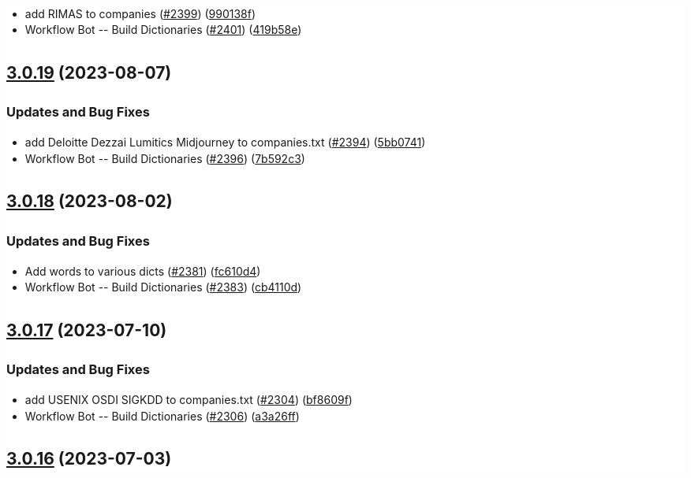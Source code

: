 * add RIMAS to companies ([#2399](https://github.com/khulnasoft/codetypo-dicts/issues/2399)) ([990138f](https://github.com/khulnasoft/codetypo-dicts/commit/990138fa925f78466fcf718cde869ac0220bbfe3))
* Workflow Bot -- Build Dictionaries ([#2401](https://github.com/khulnasoft/codetypo-dicts/issues/2401)) ([419b58e](https://github.com/khulnasoft/codetypo-dicts/commit/419b58e1f7c3a56cc217ef59c19c23d2b3ca1f8e))

## [3.0.19](https://github.com/khulnasoft/codetypo-dicts/compare/@codetypo/dict-companies@3.0.18...@codetypo/dict-companies@3.0.19) (2023-08-07)


### Updates and Bug Fixes

* add Deloitte Dezzai Lumitics Midjourney to companies.txt ([#2394](https://github.com/khulnasoft/codetypo-dicts/issues/2394)) ([5bb0741](https://github.com/khulnasoft/codetypo-dicts/commit/5bb0741df16f4459c7dc777bd573e53927aba02a))
* Workflow Bot -- Build Dictionaries ([#2396](https://github.com/khulnasoft/codetypo-dicts/issues/2396)) ([7b592c3](https://github.com/khulnasoft/codetypo-dicts/commit/7b592c3f6bef378b36e6daab8da67f109d955846))

## [3.0.18](https://github.com/khulnasoft/codetypo-dicts/compare/@codetypo/dict-companies@3.0.17...@codetypo/dict-companies@3.0.18) (2023-08-02)


### Updates and Bug Fixes

* Add words to various dicts ([#2381](https://github.com/khulnasoft/codetypo-dicts/issues/2381)) ([fc610d4](https://github.com/khulnasoft/codetypo-dicts/commit/fc610d48d9d10ce69be8f1b2a10180e58017d89e))
* Workflow Bot -- Build Dictionaries ([#2383](https://github.com/khulnasoft/codetypo-dicts/issues/2383)) ([cb4110d](https://github.com/khulnasoft/codetypo-dicts/commit/cb4110d8d56bbda80c92a4d9d1831ff613fd54f8))

## [3.0.17](https://github.com/khulnasoft/codetypo-dicts/compare/@codetypo/dict-companies@3.0.16...@codetypo/dict-companies@3.0.17) (2023-07-10)


### Updates and Bug Fixes

* add USENIX OSDI SIGKDD to companies.txt ([#2304](https://github.com/khulnasoft/codetypo-dicts/issues/2304)) ([bf8609f](https://github.com/khulnasoft/codetypo-dicts/commit/bf8609fe808448ff2bc98e7e8c65b55f0b985cce))
* Workflow Bot -- Build Dictionaries ([#2306](https://github.com/khulnasoft/codetypo-dicts/issues/2306)) ([a3a26ff](https://github.com/khulnasoft/codetypo-dicts/commit/a3a26ffd42efbcf0f00207193d7541fc4ca503f8))

## [3.0.16](https://github.com/khulnasoft/codetypo-dicts/compare/@codetypo/dict-companies@3.0.15...@codetypo/dict-companies@3.0.16) (2023-07-03)

